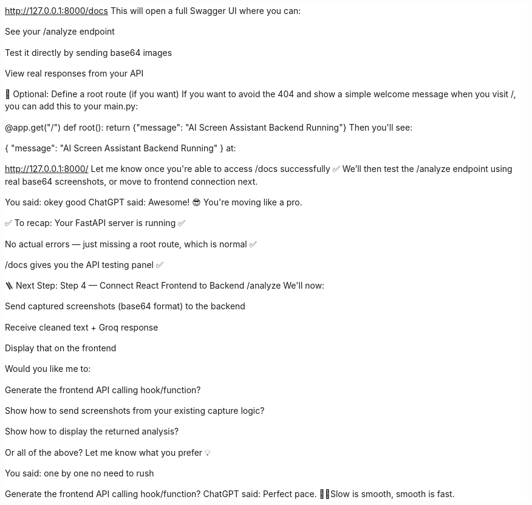 http://127.0.0.1:8000/docs
This will open a full Swagger UI where you can:

See your /analyze endpoint

Test it directly by sending base64 images

View real responses from your API

📌 Optional: Define a root route (if you want)
If you want to avoid the 404 and show a simple welcome message when you visit /, you can add this to your main.py:

@app.get("/")
def root():
    return {"message": "AI Screen Assistant Backend Running"}
Then you'll see:

{ "message": "AI Screen Assistant Backend Running" }
at:

http://127.0.0.1:8000/
Let me know once you're able to access /docs successfully ✅
We’ll then test the /analyze endpoint using real base64 screenshots, or move to frontend connection next.

You said:
okey good
ChatGPT said:
Awesome! 😎 You're moving like a pro.

✅ To recap:
Your FastAPI server is running ✅

No actual errors — just missing a root route, which is normal ✅

/docs gives you the API testing panel ✅

🪜 Next Step: Step 4 — Connect React Frontend to Backend /analyze
We'll now:

Send captured screenshots (base64 format) to the backend

Receive cleaned text + Groq response

Display that on the frontend

Would you like me to:

Generate the frontend API calling hook/function?

Show how to send screenshots from your existing capture logic?

Show how to display the returned analysis?

Or all of the above? Let me know what you prefer 💡

You said:
one by one no need to rush

Generate the frontend API calling hook/function?
ChatGPT said:
Perfect pace. 🐢💡Slow is smooth, smooth is fast.
